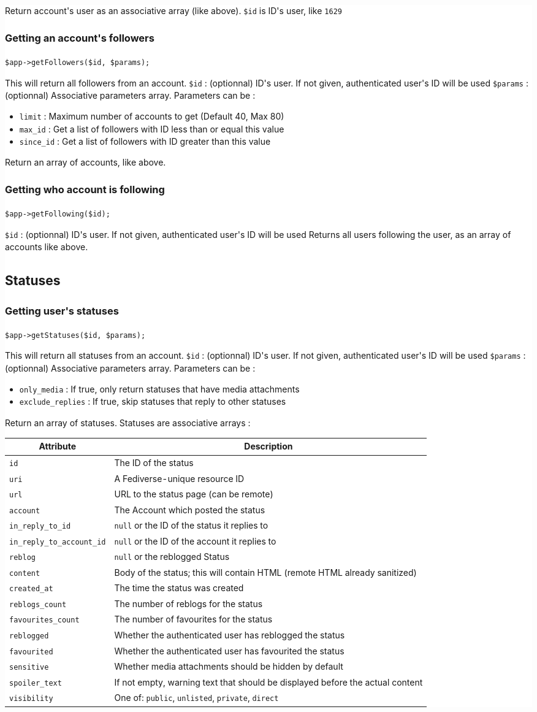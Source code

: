 Return account's user as an associative array (like above).
`$id` is ID's user, like `1629`

### Getting an account's followers

    $app->getFollowers($id, $params);
    
This will return all followers from an account.
`$id` : (optionnal) ID's user. If not given, authenticated user's ID will be used
`$params` : (optionnal) Associative parameters array. Parameters can be :
- `limit` : Maximum number of accounts to get (Default 40, Max 80)
- `max_id` : Get a list of followers with ID less than or equal this value
- `since_id` : Get a list of followers with ID greater than this value

Return an array of accounts, like above.

### Getting who account is following

    $app->getFollowing($id);
    
`$id` : (optionnal) ID's user. If not given, authenticated user's ID will be used
Returns all users following the user, as an array of accounts like above.

## Statuses

### Getting user's statuses

    $app->getStatuses($id, $params);
    
This will return all statuses from an account.
`$id` : (optionnal) ID's user. If not given, authenticated user's ID will be used
`$params` : (optionnal) Associative parameters array. Parameters can be :
- `only_media` : If true, only return statuses that have media attachments
- `exclude_replies` : If true, skip statuses that reply to other statuses

Return an array of statuses. Statuses are associative arrays :

| Attribute                | Description |
| ------------------------ | ----------- |
| `id`                     | The ID of the status |
| `uri`                    | A Fediverse-unique resource ID |
| `url`                    | URL to the status page (can be remote) |
| `account`                | The Account which posted the status |
| `in_reply_to_id`         | `null` or the ID of the status it replies to |
| `in_reply_to_account_id` | `null` or the ID of the account it replies to |
| `reblog`                 | `null` or the reblogged Status |
| `content`                | Body of the status; this will contain HTML (remote HTML already sanitized) |
| `created_at`             | The time the status was created |
| `reblogs_count`          | The number of reblogs for the status |
| `favourites_count`       | The number of favourites for the status |
| `reblogged`              | Whether the authenticated user has reblogged the status |
| `favourited`             | Whether the authenticated user has favourited the status |
| `sensitive`              | Whether media attachments should be hidden by default |
| `spoiler_text`           | If not empty, warning text that should be displayed before the actual content |
| `visibility`             | One of: `public`, `unlisted`, `private`, `direct` |